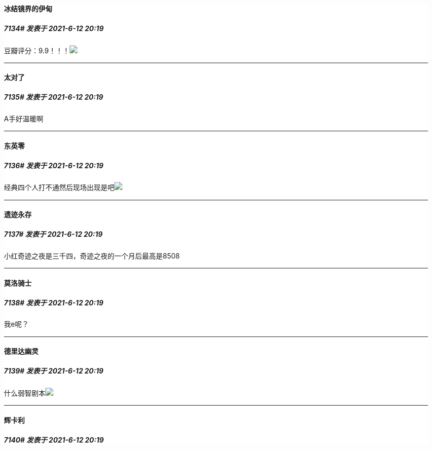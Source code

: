 ####  冰结镜界的伊甸  
##### 7134#       发表于 2021-6-12 20:19


豆瓣评分：9.9！！！<img src="https://static.saraba1st.com/image/smiley/face2017/037.png" referrerpolicy="no-referrer">


-----

####  太对了  
##### 7135#       发表于 2021-6-12 20:19


A手好温暖啊


-----

####  东英零  
##### 7136#       发表于 2021-6-12 20:19


经典四个人打不通然后现场出现是吧<img src="https://static.saraba1st.com/image/smiley/face2017/067.png" referrerpolicy="no-referrer">


-----

####  遗迹永存  
##### 7137#       发表于 2021-6-12 20:19


小红奇迹之夜是三千四，奇迹之夜的一个月后最高是8508


-----

####  莫洛骑士  
##### 7138#       发表于 2021-6-12 20:19


我e呢？


-----

####  德里达幽灵  
##### 7139#       发表于 2021-6-12 20:19


什么弱智剧本<img src="https://static.saraba1st.com/image/smiley/face2017/067.png" referrerpolicy="no-referrer">


-----

####  辉卡利  
##### 7140#       发表于 2021-6-12 20:19

